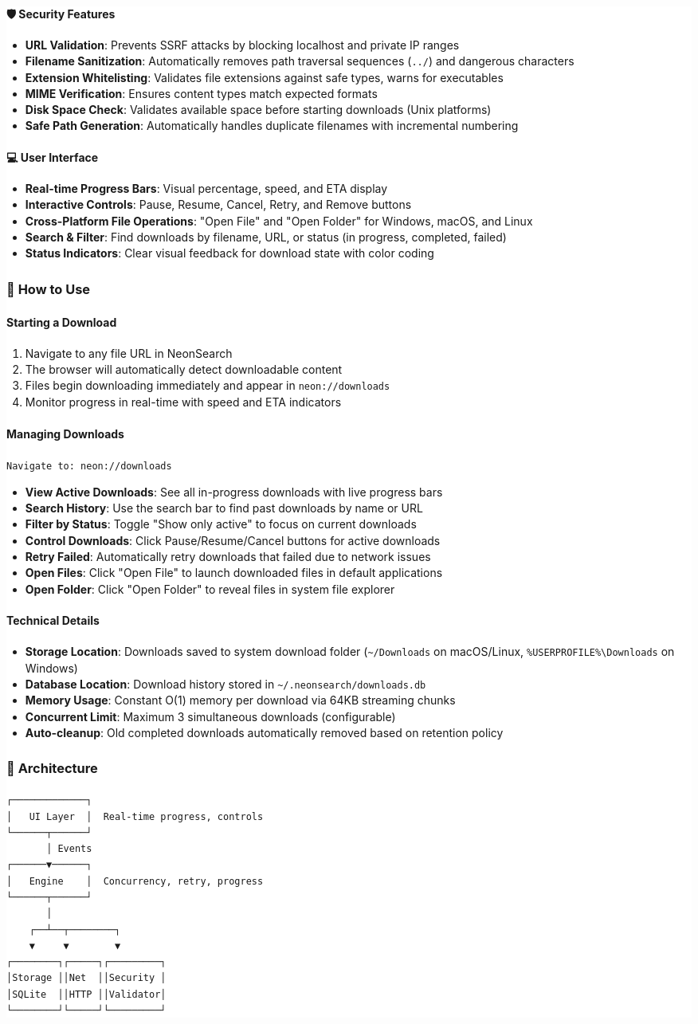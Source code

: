 #### 🛡️ **Security Features**
- **URL Validation**: Prevents SSRF attacks by blocking localhost and private IP ranges
- **Filename Sanitization**: Automatically removes path traversal sequences (`../`) and dangerous characters
- **Extension Whitelisting**: Validates file extensions against safe types, warns for executables
- **MIME Verification**: Ensures content types match expected formats
- **Disk Space Check**: Validates available space before starting downloads (Unix platforms)
- **Safe Path Generation**: Automatically handles duplicate filenames with incremental numbering

#### 💻 **User Interface**
- **Real-time Progress Bars**: Visual percentage, speed, and ETA display
- **Interactive Controls**: Pause, Resume, Cancel, Retry, and Remove buttons
- **Cross-Platform File Operations**: "Open File" and "Open Folder" for Windows, macOS, and Linux
- **Search & Filter**: Find downloads by filename, URL, or status (in progress, completed, failed)
- **Status Indicators**: Clear visual feedback for download state with color coding

### 📖 **How to Use**

#### Starting a Download
1. Navigate to any file URL in NeonSearch
2. The browser will automatically detect downloadable content
3. Files begin downloading immediately and appear in `neon://downloads`
4. Monitor progress in real-time with speed and ETA indicators

#### Managing Downloads
```
Navigate to: neon://downloads
```
- **View Active Downloads**: See all in-progress downloads with live progress bars
- **Search History**: Use the search bar to find past downloads by name or URL
- **Filter by Status**: Toggle "Show only active" to focus on current downloads
- **Control Downloads**: Click Pause/Resume/Cancel buttons for active downloads
- **Retry Failed**: Automatically retry downloads that failed due to network issues
- **Open Files**: Click "Open File" to launch downloaded files in default applications
- **Open Folder**: Click "Open Folder" to reveal files in system file explorer

#### Technical Details
- **Storage Location**: Downloads saved to system download folder (`~/Downloads` on macOS/Linux, `%USERPROFILE%\Downloads` on Windows)
- **Database Location**: Download history stored in `~/.neonsearch/downloads.db`
- **Memory Usage**: Constant O(1) memory per download via 64KB streaming chunks
- **Concurrent Limit**: Maximum 3 simultaneous downloads (configurable)
- **Auto-cleanup**: Old completed downloads automatically removed based on retention policy

### 🔧 **Architecture**

```
┌─────────────┐
│   UI Layer  │  Real-time progress, controls
└──────┬──────┘
       │ Events
┌──────▼──────┐
│   Engine    │  Concurrency, retry, progress
└──────┬──────┘
       │
    ┌──┴──┬────────┐
    ▼     ▼        ▼
┌────────┐┌─────┐┌─────────┐
│Storage ││Net  ││Security │
│SQLite  ││HTTP ││Validator│
└────────┘└─────┘└─────────┘
```
